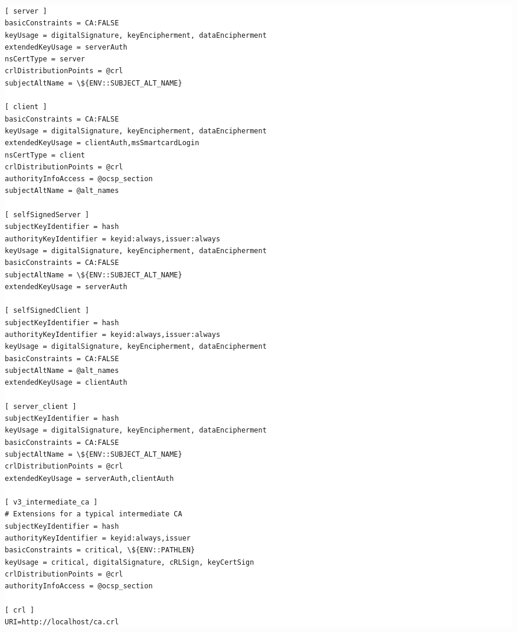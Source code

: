     [ server ]
    basicConstraints = CA:FALSE
    keyUsage = digitalSignature, keyEncipherment, dataEncipherment
    extendedKeyUsage = serverAuth
    nsCertType = server
    crlDistributionPoints = @crl
    subjectAltName = \${ENV::SUBJECT_ALT_NAME}
   
    [ client ]
    basicConstraints = CA:FALSE
    keyUsage = digitalSignature, keyEncipherment, dataEncipherment
    extendedKeyUsage = clientAuth,msSmartcardLogin
    nsCertType = client
    crlDistributionPoints = @crl
    authorityInfoAccess = @ocsp_section
    subjectAltName = @alt_names

    [ selfSignedServer ]
    subjectKeyIdentifier = hash
    authorityKeyIdentifier = keyid:always,issuer:always
    keyUsage = digitalSignature, keyEncipherment, dataEncipherment
    basicConstraints = CA:FALSE
    subjectAltName = \${ENV::SUBJECT_ALT_NAME}
    extendedKeyUsage = serverAuth
   
    [ selfSignedClient ]
    subjectKeyIdentifier = hash
    authorityKeyIdentifier = keyid:always,issuer:always
    keyUsage = digitalSignature, keyEncipherment, dataEncipherment
    basicConstraints = CA:FALSE
    subjectAltName = @alt_names
    extendedKeyUsage = clientAuth

    [ server_client ]
    subjectKeyIdentifier = hash
    keyUsage = digitalSignature, keyEncipherment, dataEncipherment
    basicConstraints = CA:FALSE
    subjectAltName = \${ENV::SUBJECT_ALT_NAME}
    crlDistributionPoints = @crl
    extendedKeyUsage = serverAuth,clientAuth

    [ v3_intermediate_ca ]
    # Extensions for a typical intermediate CA 
    subjectKeyIdentifier = hash
    authorityKeyIdentifier = keyid:always,issuer
    basicConstraints = critical, \${ENV::PATHLEN}
    keyUsage = critical, digitalSignature, cRLSign, keyCertSign
    crlDistributionPoints = @crl
    authorityInfoAccess = @ocsp_section

    [ crl ]
    URI=http://localhost/ca.crl
   